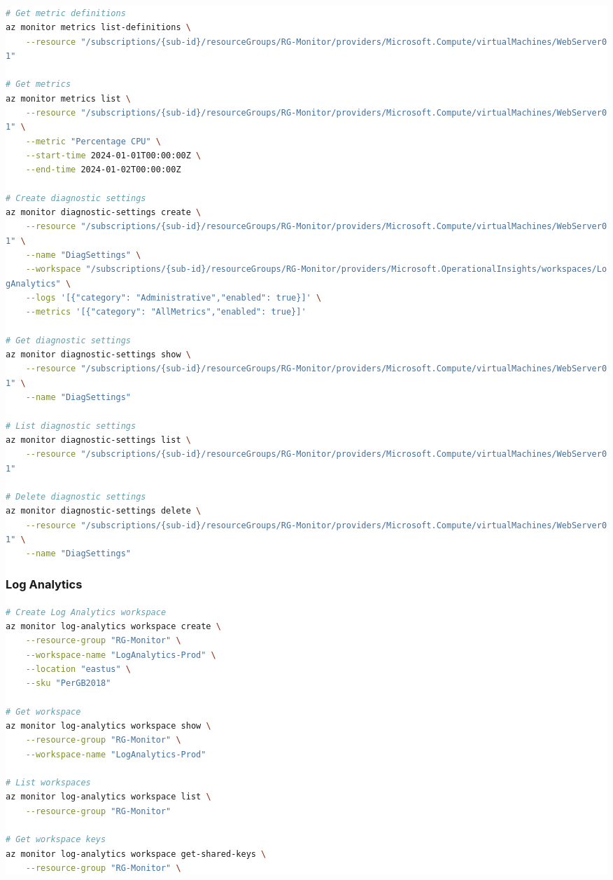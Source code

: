 ```bash
# Get metric definitions
az monitor metrics list-definitions \
    --resource "/subscriptions/{sub-id}/resourceGroups/RG-Monitor/providers/Microsoft.Compute/virtualMachines/WebServer01"

# Get metrics
az monitor metrics list \
    --resource "/subscriptions/{sub-id}/resourceGroups/RG-Monitor/providers/Microsoft.Compute/virtualMachines/WebServer01" \
    --metric "Percentage CPU" \
    --start-time 2024-01-01T00:00:00Z \
    --end-time 2024-01-02T00:00:00Z

# Create diagnostic settings
az monitor diagnostic-settings create \
    --resource "/subscriptions/{sub-id}/resourceGroups/RG-Monitor/providers/Microsoft.Compute/virtualMachines/WebServer01" \
    --name "DiagSettings" \
    --workspace "/subscriptions/{sub-id}/resourceGroups/RG-Monitor/providers/Microsoft.OperationalInsights/workspaces/LogAnalytics" \
    --logs '[{"category": "Administrative","enabled": true}]' \
    --metrics '[{"category": "AllMetrics","enabled": true}]'

# Get diagnostic settings
az monitor diagnostic-settings show \
    --resource "/subscriptions/{sub-id}/resourceGroups/RG-Monitor/providers/Microsoft.Compute/virtualMachines/WebServer01" \
    --name "DiagSettings"

# List diagnostic settings
az monitor diagnostic-settings list \
    --resource "/subscriptions/{sub-id}/resourceGroups/RG-Monitor/providers/Microsoft.Compute/virtualMachines/WebServer01"

# Delete diagnostic settings
az monitor diagnostic-settings delete \
    --resource "/subscriptions/{sub-id}/resourceGroups/RG-Monitor/providers/Microsoft.Compute/virtualMachines/WebServer01" \
    --name "DiagSettings"
```

### Log Analytics

```bash
# Create Log Analytics workspace
az monitor log-analytics workspace create \
    --resource-group "RG-Monitor" \
    --workspace-name "LogAnalytics-Prod" \
    --location "eastus" \
    --sku "PerGB2018"

# Get workspace
az monitor log-analytics workspace show \
    --resource-group "RG-Monitor" \
    --workspace-name "LogAnalytics-Prod"

# List workspaces
az monitor log-analytics workspace list \
    --resource-group "RG-Monitor"

# Get workspace keys
az monitor log-analytics workspace get-shared-keys \
    --resource-group "RG-Monitor" \
```